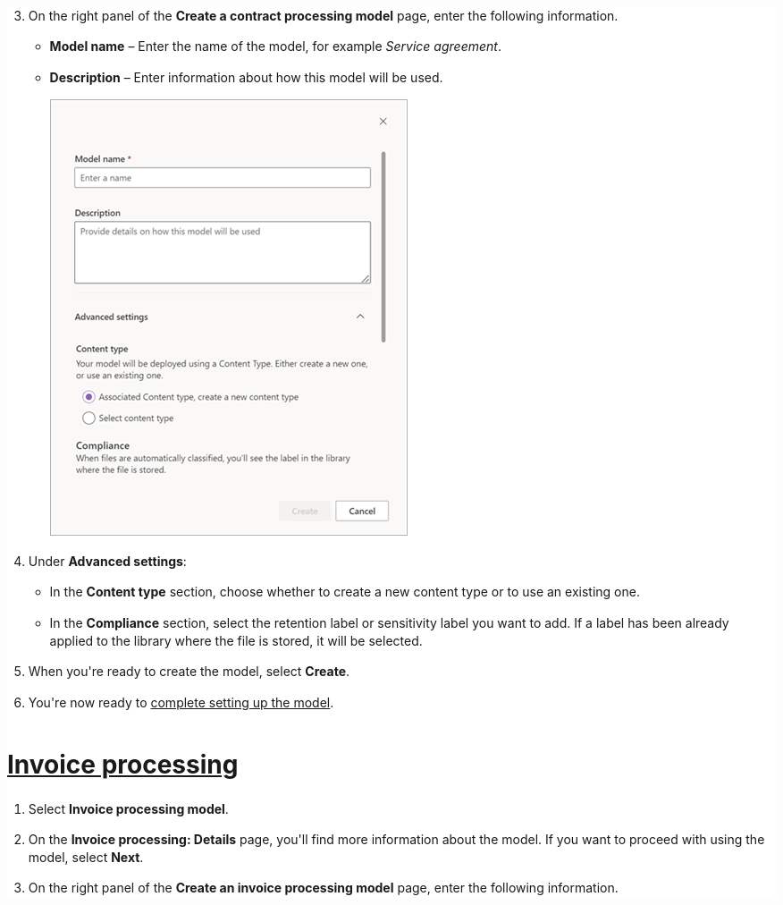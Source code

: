 3. On the right panel of the **Create a contract processing model** page, enter the following information.

    - **Model name** – Enter the name of the model, for example *Service agreement*.

    - **Description** – Enter information about how this model will be used.

        ![Screenshot of the right panel of the Create a contract processing model page.](../media/content-understanding/create-a-model-panel.png) 

4. Under **Advanced settings**:

    - In the **Content type** section, choose whether to create a new content type or to use an existing one.

    - In the **Compliance** section, select the retention label or sensitivity label you want to add. If a label has been already applied to the library where the file is stored, it will be selected.

5. When you're ready to create the model, select **Create**.

6. You're now ready to [complete setting up the model](prebuilt-model-contract.md).

# [Invoice processing](#tab/invoice-processing)

1. Select **Invoice processing model**.

2. On the **Invoice processing: Details** page, you'll find more information about the model. If you want to proceed with using the model, select **Next**.

3. On the right panel of the **Create an invoice processing model** page, enter the following information.
